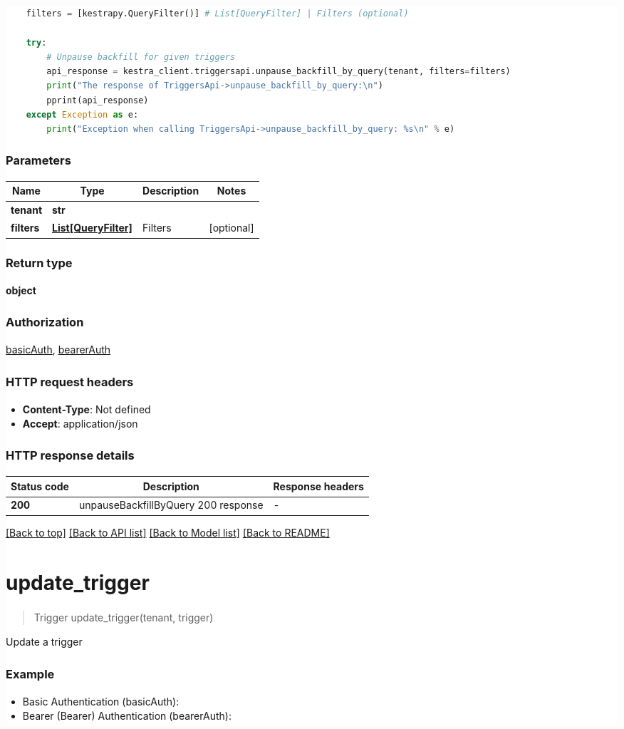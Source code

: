 ```python
    filters = [kestrapy.QueryFilter()] # List[QueryFilter] | Filters (optional)

    try:
        # Unpause backfill for given triggers
        api_response = kestra_client.triggersapi.unpause_backfill_by_query(tenant, filters=filters)
        print("The response of TriggersApi->unpause_backfill_by_query:\n")
        pprint(api_response)
    except Exception as e:
        print("Exception when calling TriggersApi->unpause_backfill_by_query: %s\n" % e)
```



### Parameters


Name | Type | Description  | Notes
------------- | ------------- | ------------- | -------------
 **tenant** | **str**|  | 
 **filters** | [**List[QueryFilter]**](QueryFilter.md)| Filters | [optional] 

### Return type

**object**

### Authorization

[basicAuth](../README.md#basicAuth), [bearerAuth](../README.md#bearerAuth)

### HTTP request headers

 - **Content-Type**: Not defined
 - **Accept**: application/json

### HTTP response details

| Status code | Description | Response headers |
|-------------|-------------|------------------|
**200** | unpauseBackfillByQuery 200 response |  -  |

[[Back to top]](#) [[Back to API list]](../README.md#documentation-for-api-endpoints) [[Back to Model list]](../README.md#documentation-for-models) [[Back to README]](../README.md)

# **update_trigger**
> Trigger update_trigger(tenant, trigger)

Update a trigger

### Example

* Basic Authentication (basicAuth):
* Bearer (Bearer) Authentication (bearerAuth):
